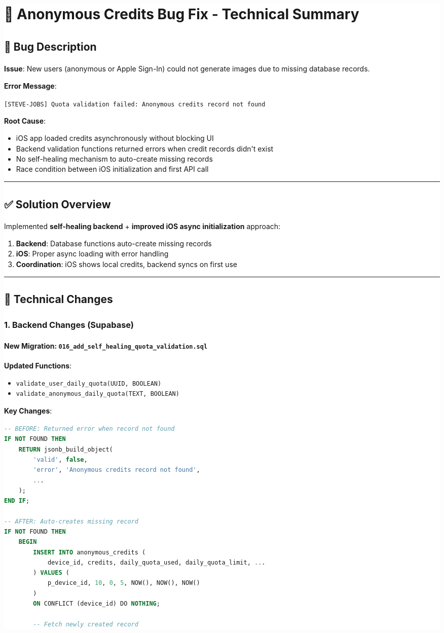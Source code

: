 # 🐛 Anonymous Credits Bug Fix - Technical Summary

## 📌 Bug Description

**Issue**: New users (anonymous or Apple Sign-In) could not generate images due to missing database records.

**Error Message**: 
```
[STEVE-JOBS] Quota validation failed: Anonymous credits record not found
```

**Root Cause**:
- iOS app loaded credits asynchronously without blocking UI
- Backend validation functions returned errors when credit records didn't exist
- No self-healing mechanism to auto-create missing records
- Race condition between iOS initialization and first API call

---

## ✅ Solution Overview

Implemented **self-healing backend** + **improved iOS async initialization** approach:

1. **Backend**: Database functions auto-create missing records
2. **iOS**: Proper async loading with error handling
3. **Coordination**: iOS shows local credits, backend syncs on first use

---

## 🔧 Technical Changes

### 1. Backend Changes (Supabase)

#### New Migration: `016_add_self_healing_quota_validation.sql`

**Updated Functions**:
- `validate_user_daily_quota(UUID, BOOLEAN)`
- `validate_anonymous_daily_quota(TEXT, BOOLEAN)`

**Key Changes**:

```sql
-- BEFORE: Returned error when record not found
IF NOT FOUND THEN
    RETURN jsonb_build_object(
        'valid', false,
        'error', 'Anonymous credits record not found',
        ...
    );
END IF;

-- AFTER: Auto-creates missing record
IF NOT FOUND THEN
    BEGIN
        INSERT INTO anonymous_credits (
            device_id, credits, daily_quota_used, daily_quota_limit, ...
        ) VALUES (
            p_device_id, 10, 0, 5, NOW(), NOW(), NOW()
        )
        ON CONFLICT (device_id) DO NOTHING;
        
        -- Fetch newly created record
```